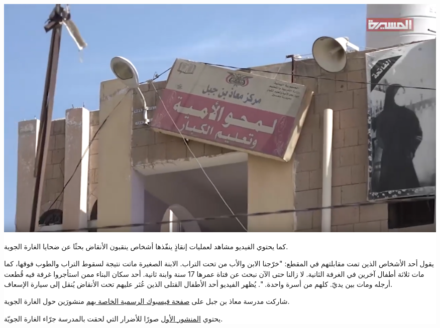 ![](/assets/investigations/sanaa/image8.png)

كما يحتوي الفيديو مشاهد لعمليات إنقاذٍ ينفّذها أشخاص ينقبون الأنقاض بحثًا عن ضحايا الغارة الجوية.

يقول أحد الأشخاص الذين تمت مقابلتهم في المقطع: "خرّجنا الابن والأب من تحت التراب. الابنة الصغيرة ماتت نتيجة لسقوط التراب والطوب فوقها، كما مات ثلاثة أطفال آخرين في الغرفة الثانية. لا زالنا حتى الآن نبحث عن فتاة عمرها 17 سنة وابنة ثانية. أحد سكان البناء ممن استأجروا غرفة فيه قُطعت أرجله ومات بين يديّ. كلهم من أسرة واحدة. ". يُظهر الفيديو أحد الأطفال القتلى الذين عُثر عليهم تحت الأنقاض يُنقل إلى سيارة الإسعاف.

شاركت مدرسة معاذ بن جبل على [صفحة فيسبوك الرسمية الخاصة بهم](https://www.facebook.com/Moathbingabilyamanschool89&sa=D&ust=1562432182826000) منشورَين حول الغارة الجوية.

يحتوي [المنشور الأول](https://www.facebook.com/Moathbingabilyamanschool89/posts/2228686867220149&sa=D&ust=1562432182826000) صورًا للأضرار التي لحقت بالمدرسة جرّاء الغارة الجويّة.
